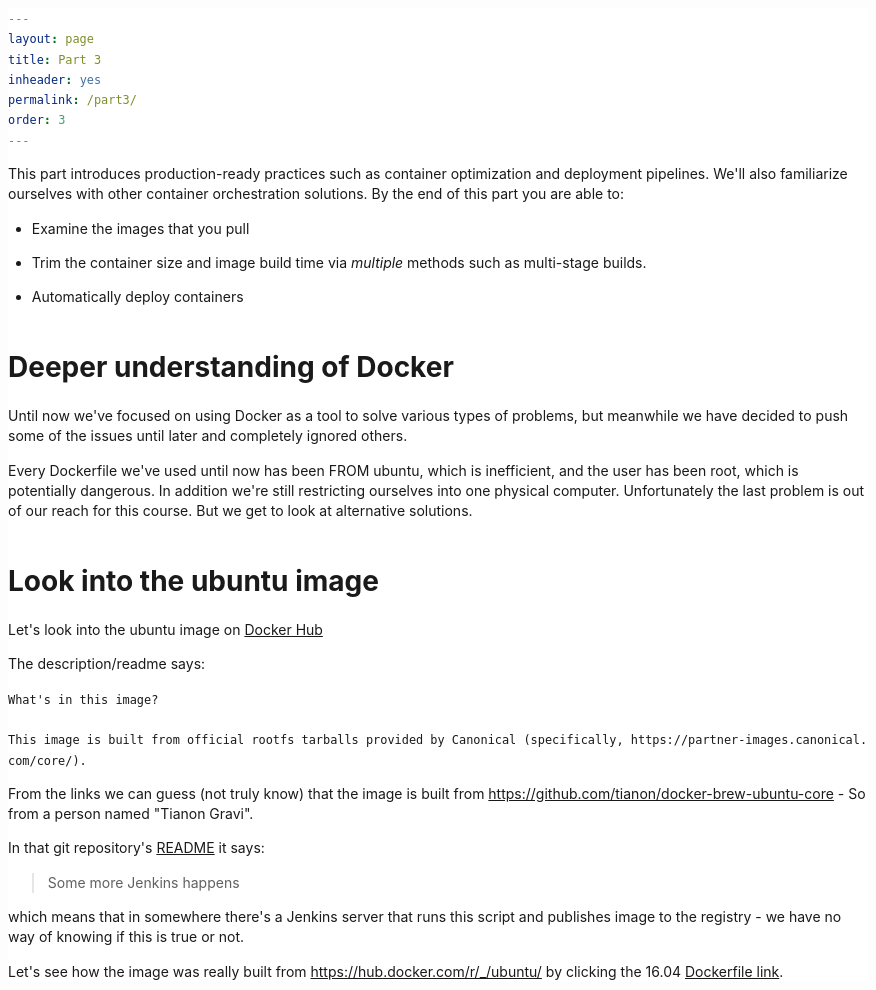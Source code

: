 ```yaml
---
layout: page
title: Part 3
inheader: yes
permalink: /part3/
order: 3
---
```


This part introduces production-ready practices such as container optimization and deployment pipelines. We'll also familiarize ourselves with other container orchestration solutions. By the end of this part you are able to:

- Examine the images that you pull

- Trim the container size and image build time via _multiple_ methods such as multi-stage builds.

- Automatically deploy containers

# Deeper understanding of Docker

Until now we've focused on using Docker as a tool to solve various types of problems, but meanwhile we have decided to push some of the issues until later and completely ignored others.

Every Dockerfile we've used until now has been FROM ubuntu, which is inefficient, and the user has been root, which is potentially dangerous. In addition we're still restricting ourselves into one physical computer. Unfortunately the last problem is out of our reach for this course. But we get to look at alternative solutions.

# Look into the ubuntu image

Let's look into the ubuntu image on [Docker Hub](https://hub.docker.com/r/library/ubuntu/)

The description/readme says:

```plaintext
What's in this image?

This image is built from official rootfs tarballs provided by Canonical (specifically, https://partner-images.canonical.com/core/).
```

From the links we can guess (not truly know) that the image is built from <https://github.com/tianon/docker-brew-ubuntu-core> - So from a person named "Tianon Gravi".

In that git repository's [README](https://github.com/tianon/docker-brew-ubuntu-core/tree/master#scripts-to-prepare-updates-to-the-ubuntu-official-docker-images) it says:

> Some more Jenkins happens

which means that in somewhere there's a Jenkins server that runs this script and publishes image to the registry - we have no way of knowing if this is true or not.

Let's see how the image was really built from <https://hub.docker.com/r/_/ubuntu/> by clicking the 16.04 [Dockerfile link](https://github.com/tianon/docker-brew-ubuntu-core/blob/490e0e86ec5c93524b7ae37b79025e5ded5efcc6/xenial/Dockerfile).
